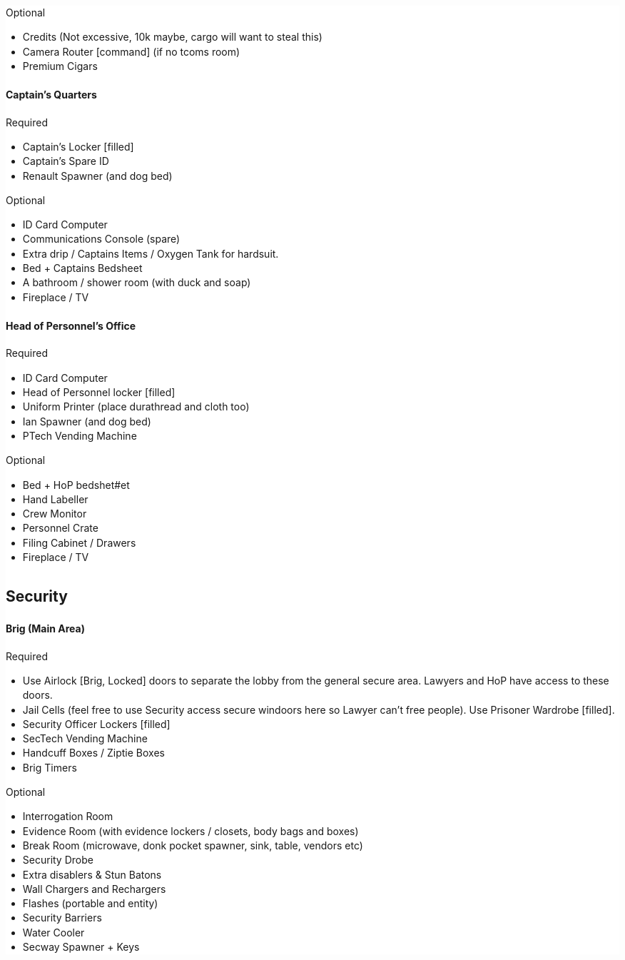 Optional
- Credits (Not excessive, 10k maybe, cargo will want to steal this)
- Camera Router [command] (if no tcoms room)
- Premium Cigars

#### Captain’s Quarters
Required
- Captain’s Locker [filled]
- Captain’s Spare ID
- Renault Spawner (and dog bed)

Optional
- ID Card Computer
- Communications Console (spare)
- Extra drip / Captains Items / Oxygen Tank for hardsuit.
- Bed + Captains Bedsheet
- A bathroom / shower room (with duck and soap)
- Fireplace / TV

#### Head of Personnel’s Office
Required
- ID Card Computer
- Head of Personnel locker [filled]
- Uniform Printer (place durathread and cloth too)
- Ian Spawner (and dog bed)
- PTech Vending Machine

Optional  
- Bed + HoP bedshet#et
- Hand Labeller
- Crew Monitor
- Personnel Crate
- Filing Cabinet / Drawers
- Fireplace / TV

## Security
#### Brig (Main Area)

Required
- Use Airlock [Brig, Locked] doors to separate the lobby from the general secure area. Lawyers and HoP have access to these doors.
- Jail Cells (feel free to use Security access secure windoors here so Lawyer can’t free people). Use Prisoner Wardrobe [filled].
- Security Officer Lockers [filled]
- SecTech Vending Machine
- Handcuff Boxes / Ziptie Boxes
- Brig Timers

Optional
- Interrogation Room
- Evidence Room (with evidence lockers / closets, body bags and boxes)
- Break Room (microwave, donk pocket spawner, sink, table, vendors etc)
- Security Drobe
- Extra disablers & Stun Batons
- Wall Chargers and Rechargers
- Flashes (portable and entity)
- Security Barriers
- Water Cooler
- Secway Spawner + Keys
